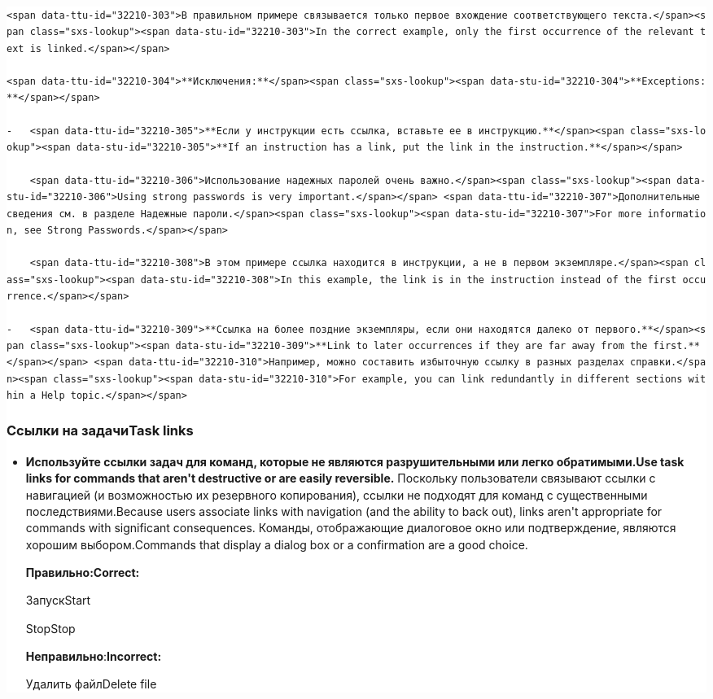     <span data-ttu-id="32210-303">В правильном примере связывается только первое вхождение соответствующего текста.</span><span class="sxs-lookup"><span data-stu-id="32210-303">In the correct example, only the first occurrence of the relevant text is linked.</span></span>

    <span data-ttu-id="32210-304">**Исключения:**</span><span class="sxs-lookup"><span data-stu-id="32210-304">**Exceptions:**</span></span>

    -   <span data-ttu-id="32210-305">**Если у инструкции есть ссылка, вставьте ее в инструкцию.**</span><span class="sxs-lookup"><span data-stu-id="32210-305">**If an instruction has a link, put the link in the instruction.**</span></span>

        <span data-ttu-id="32210-306">Использование надежных паролей очень важно.</span><span class="sxs-lookup"><span data-stu-id="32210-306">Using strong passwords is very important.</span></span> <span data-ttu-id="32210-307">Дополнительные сведения см. в разделе Надежные пароли.</span><span class="sxs-lookup"><span data-stu-id="32210-307">For more information, see Strong Passwords.</span></span>

        <span data-ttu-id="32210-308">В этом примере ссылка находится в инструкции, а не в первом экземпляре.</span><span class="sxs-lookup"><span data-stu-id="32210-308">In this example, the link is in the instruction instead of the first occurrence.</span></span>

    -   <span data-ttu-id="32210-309">**Ссылка на более поздние экземпляры, если они находятся далеко от первого.**</span><span class="sxs-lookup"><span data-stu-id="32210-309">**Link to later occurrences if they are far away from the first.**</span></span> <span data-ttu-id="32210-310">Например, можно составить избыточную ссылку в разных разделах справки.</span><span class="sxs-lookup"><span data-stu-id="32210-310">For example, you can link redundantly in different sections within a Help topic.</span></span>

### <a name="task-links"></a><span data-ttu-id="32210-311">Ссылки на задачи</span><span class="sxs-lookup"><span data-stu-id="32210-311">Task links</span></span>

-   <span data-ttu-id="32210-312">**Используйте ссылки задач для команд, которые не являются разрушительными или легко обратимыми.**</span><span class="sxs-lookup"><span data-stu-id="32210-312">**Use task links for commands that aren't destructive or are easily reversible.**</span></span> <span data-ttu-id="32210-313">Поскольку пользователи связывают ссылки с навигацией (и возможностью их резервного копирования), ссылки не подходят для команд с существенными последствиями.</span><span class="sxs-lookup"><span data-stu-id="32210-313">Because users associate links with navigation (and the ability to back out), links aren't appropriate for commands with significant consequences.</span></span> <span data-ttu-id="32210-314">Команды, отображающие диалоговое окно или подтверждение, являются хорошим выбором.</span><span class="sxs-lookup"><span data-stu-id="32210-314">Commands that display a dialog box or a confirmation are a good choice.</span></span>

    <span data-ttu-id="32210-315">**Правильно:**</span><span class="sxs-lookup"><span data-stu-id="32210-315">**Correct:**</span></span>

    <span data-ttu-id="32210-316">Запуск</span><span class="sxs-lookup"><span data-stu-id="32210-316">Start</span></span>

    <span data-ttu-id="32210-317">Stop</span><span class="sxs-lookup"><span data-stu-id="32210-317">Stop</span></span>

    <span data-ttu-id="32210-318">**Неправильно**:</span><span class="sxs-lookup"><span data-stu-id="32210-318">**Incorrect:**</span></span>

    <span data-ttu-id="32210-319">Удалить файл</span><span class="sxs-lookup"><span data-stu-id="32210-319">Delete file</span></span>
